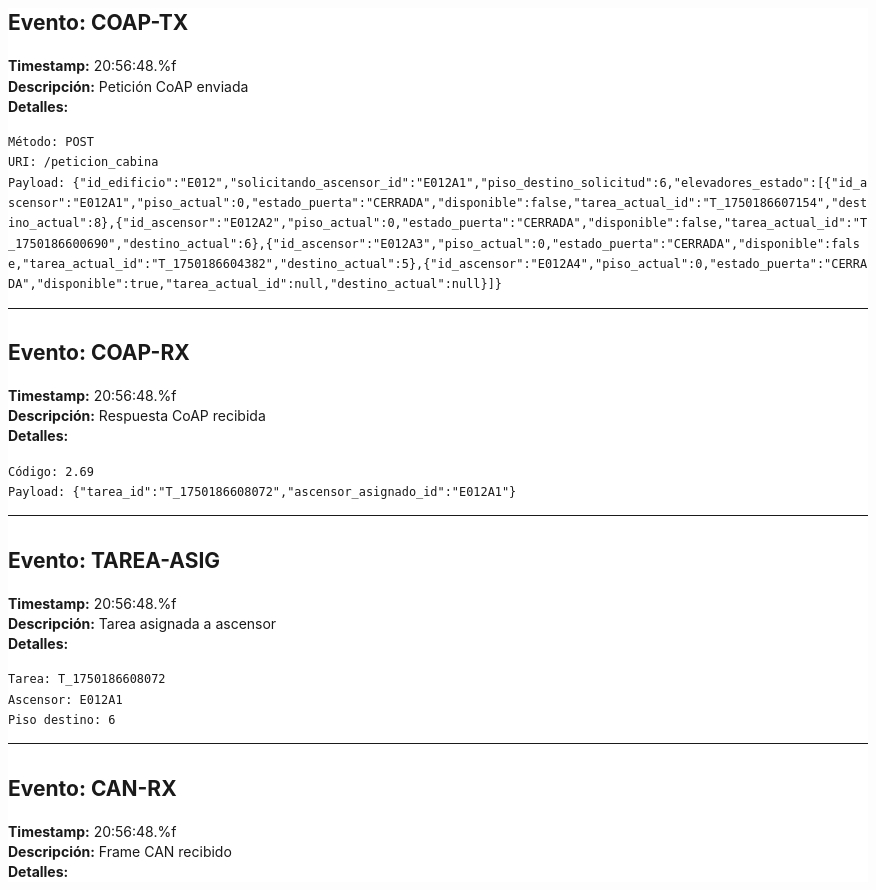 
## Evento: COAP-TX

**Timestamp:** 20:56:48.%f  
**Descripción:** Petición CoAP enviada  
**Detalles:**

```
Método: POST
URI: /peticion_cabina
Payload: {"id_edificio":"E012","solicitando_ascensor_id":"E012A1","piso_destino_solicitud":6,"elevadores_estado":[{"id_ascensor":"E012A1","piso_actual":0,"estado_puerta":"CERRADA","disponible":false,"tarea_actual_id":"T_1750186607154","destino_actual":8},{"id_ascensor":"E012A2","piso_actual":0,"estado_puerta":"CERRADA","disponible":false,"tarea_actual_id":"T_1750186600690","destino_actual":6},{"id_ascensor":"E012A3","piso_actual":0,"estado_puerta":"CERRADA","disponible":false,"tarea_actual_id":"T_1750186604382","destino_actual":5},{"id_ascensor":"E012A4","piso_actual":0,"estado_puerta":"CERRADA","disponible":true,"tarea_actual_id":null,"destino_actual":null}]}
```

---

## Evento: COAP-RX

**Timestamp:** 20:56:48.%f  
**Descripción:** Respuesta CoAP recibida  
**Detalles:**

```
Código: 2.69
Payload: {"tarea_id":"T_1750186608072","ascensor_asignado_id":"E012A1"}
```

---

## Evento: TAREA-ASIG

**Timestamp:** 20:56:48.%f  
**Descripción:** Tarea asignada a ascensor  
**Detalles:**

```
Tarea: T_1750186608072
Ascensor: E012A1
Piso destino: 6
```

---

## Evento: CAN-RX

**Timestamp:** 20:56:48.%f  
**Descripción:** Frame CAN recibido  
**Detalles:**
